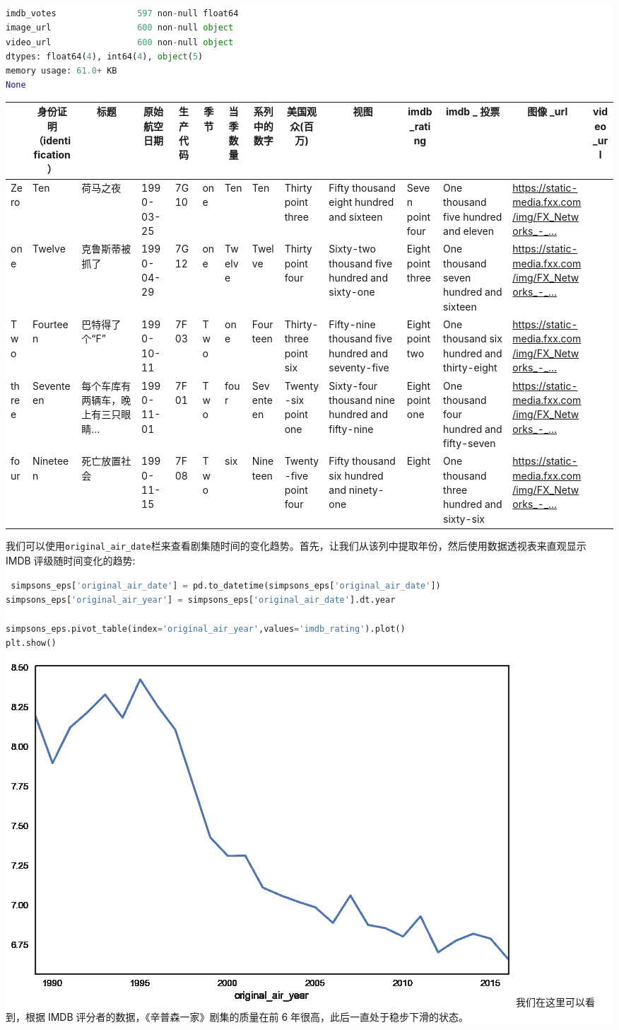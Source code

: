 ```py
imdb_votes                597 non-null float64
image_url                 600 non-null object
video_url                 600 non-null object
dtypes: float64(4), int64(4), object(5)
memory usage: 61.0+ KB
None 
```

|  | 身份证明（identification） | 标题 | 原始航空日期 | 生产代码 | 季节 | 当季数量 | 系列中的数字 | 美国观众(百万) | 视图 | imdb_rating | imdb _ 投票 | 图像 _url | video_url |
| --- | --- | --- | --- | --- | --- | --- | --- | --- | --- | --- | --- | --- | --- |
| Zero | Ten | 荷马之夜 | 1990-03-25 | 7G10 | one | Ten | Ten | Thirty point three | Fifty thousand eight hundred and sixteen | Seven point four | One thousand five hundred and eleven | https://static-media.fxx.com/img/FX_Networks_-_… |  |
| one | Twelve | 克鲁斯蒂被抓了 | 1990-04-29 | 7G12 | one | Twelve | Twelve | Thirty point four | Sixty-two thousand five hundred and sixty-one | Eight point three | One thousand seven hundred and sixteen | https://static-media.fxx.com/img/FX_Networks_-_… |  |
| Two | Fourteen | 巴特得了个“F” | 1990-10-11 | 7F03 | Two | one | Fourteen | Thirty-three point six | Fifty-nine thousand five hundred and seventy-five | Eight point two | One thousand six hundred and thirty-eight | https://static-media.fxx.com/img/FX_Networks_-_… |  |
| three | Seventeen | 每个车库有两辆车，晚上有三只眼睛… | 1990-11-01 | 7F01 | Two | four | Seventeen | Twenty-six point one | Sixty-four thousand nine hundred and fifty-nine | Eight point one | One thousand four hundred and fifty-seven | https://static-media.fxx.com/img/FX_Networks_-_… |  |
| four | Nineteen | 死亡放置社会 | 1990-11-15 | 7F08 | Two | six | Nineteen | Twenty-five point four | Fifty thousand six hundred and ninety-one | Eight | One thousand three hundred and sixty-six | https://static-media.fxx.com/img/FX_Networks_-_… |  |

我们可以使用`original_air_date`栏来查看剧集随时间的变化趋势。首先，让我们从该列中提取年份，然后使用数据透视表来直观显示 IMDB 评级随时间变化的趋势:

```py
 simpsons_eps['original_air_date'] = pd.to_datetime(simpsons_eps['original_air_date'])
simpsons_eps['original_air_year'] = simpsons_eps['original_air_date'].dt.year

simpsons_eps.pivot_table(index='original_air_year',values='imdb_rating').plot()
plt.show()
```

![](img/4711d765cfe90131631334f066c75990.png)
我们在这里可以看到，根据 IMDB 评分者的数据，《辛普森一家》剧集的质量在前 6 年很高，此后一直处于稳步下滑的状态。
